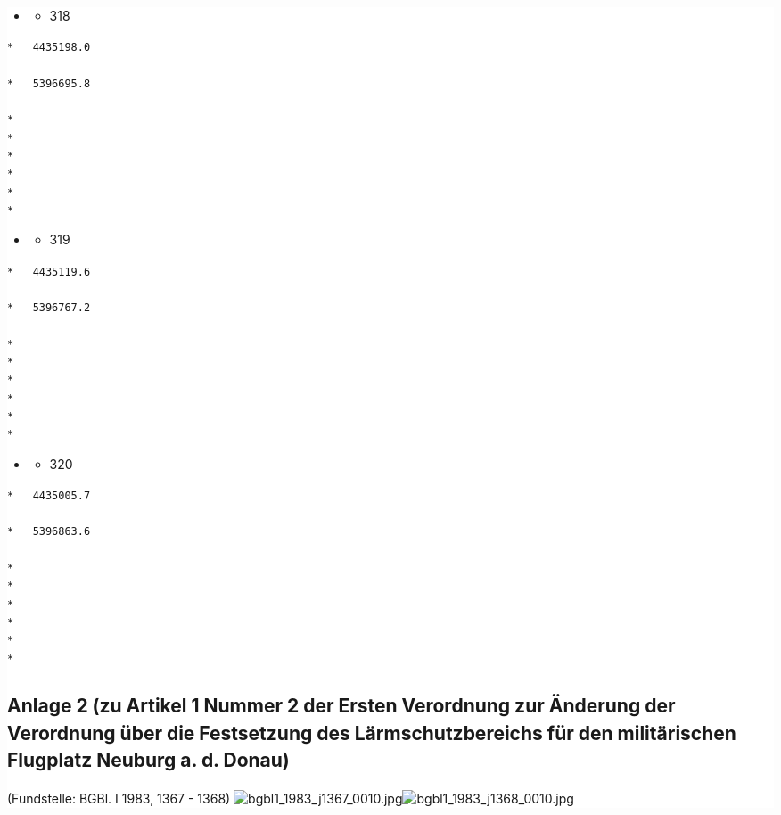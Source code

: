 *    *   318

    *   4435198.0

    *   5396695.8

    *
    *
    *
    *
    *
    *

*    *   319

    *   4435119.6

    *   5396767.2

    *
    *
    *
    *
    *
    *

*    *   320

    *   4435005.7

    *   5396863.6

    *
    *
    *
    *
    *
    *

## Anlage 2 (zu Artikel 1 Nummer 2 der Ersten Verordnung zur Änderung der Verordnung über die Festsetzung des Lärmschutzbereichs für den militärischen Flugplatz Neuburg a. d. Donau)

   (Fundstelle: BGBl. I 1983, 1367 - 1368)
![bgbl1_1983_j1367_0010.jpg](bgbl1_1983_j1367_0010.jpg)![bgbl1_1983_j1368_0010.jpg](bgbl1_1983_j1368_0010.jpg)
